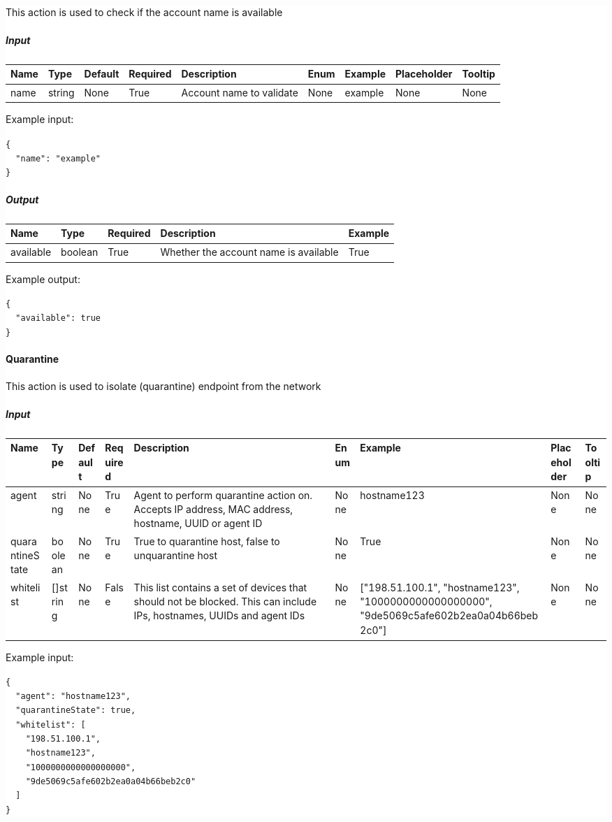 This action is used to check if the account name is available

##### Input

|Name|Type|Default|Required|Description|Enum|Example|Placeholder|Tooltip|
| :--- | :--- | :--- | :--- | :--- | :--- | :--- | :--- | :--- |
|name|string|None|True|Account name to validate|None|example|None|None|
  
Example input:

```
{
  "name": "example"
}
```

##### Output

|Name|Type|Required|Description|Example|
| :--- | :--- | :--- | :--- | :--- |
|available|boolean|True|Whether the account name is available|True|
  
Example output:

```
{
  "available": true
}
```

#### Quarantine

This action is used to isolate (quarantine) endpoint from the network

##### Input

|Name|Type|Default|Required|Description|Enum|Example|Placeholder|Tooltip|
| :--- | :--- | :--- | :--- | :--- | :--- | :--- | :--- | :--- |
|agent|string|None|True|Agent to perform quarantine action on. Accepts IP address, MAC address, hostname, UUID or agent ID|None|hostname123|None|None|
|quarantineState|boolean|None|True|True to quarantine host, false to unquarantine host|None|True|None|None|
|whitelist|[]string|None|False|This list contains a set of devices that should not be blocked. This can include IPs, hostnames, UUIDs and agent IDs|None|["198.51.100.1", "hostname123", "1000000000000000000", "9de5069c5afe602b2ea0a04b66beb2c0"]|None|None|
  
Example input:

```
{
  "agent": "hostname123",
  "quarantineState": true,
  "whitelist": [
    "198.51.100.1",
    "hostname123",
    "1000000000000000000",
    "9de5069c5afe602b2ea0a04b66beb2c0"
  ]
}
```
